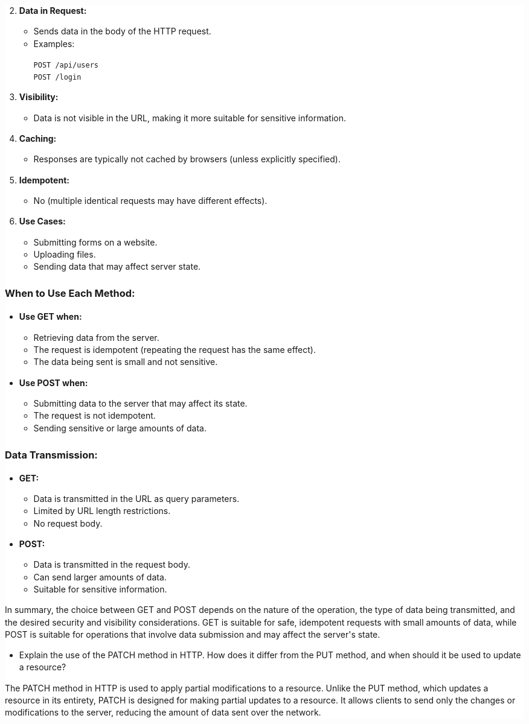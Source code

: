 2. **Data in Request:**
   - Sends data in the body of the HTTP request.
   - Examples:
     ```
     POST /api/users
     POST /login
     ```

3. **Visibility:**
   - Data is not visible in the URL, making it more suitable for sensitive information.

4. **Caching:**
   - Responses are typically not cached by browsers (unless explicitly specified).

5. **Idempotent:**
   - No (multiple identical requests may have different effects).

6. **Use Cases:**
   - Submitting forms on a website.
   - Uploading files.
   - Sending data that may affect server state.

### When to Use Each Method:

- **Use GET when:**
  - Retrieving data from the server.
  - The request is idempotent (repeating the request has the same effect).
  - The data being sent is small and not sensitive.

- **Use POST when:**
  - Submitting data to the server that may affect its state.
  - The request is not idempotent.
  - Sending sensitive or large amounts of data.

### Data Transmission:

- **GET:**
  - Data is transmitted in the URL as query parameters.
  - Limited by URL length restrictions.
  - No request body.

- **POST:**
  - Data is transmitted in the request body.
  - Can send larger amounts of data.
  - Suitable for sensitive information.

In summary, the choice between GET and POST depends on the nature of the operation, the type of data being transmitted, and the desired security and visibility considerations. GET is suitable for safe, idempotent requests with small amounts of data, while POST is suitable for operations that involve data submission and may affect the server's state.
- Explain the use of the PATCH method in HTTP. How does it differ from the PUT method, and when should it be used to update a resource?

The PATCH method in HTTP is used to apply partial modifications to a resource. Unlike the PUT method, which updates a resource in its entirety, PATCH is designed for making partial updates to a resource. It allows clients to send only the changes or modifications to the server, reducing the amount of data sent over the network.
